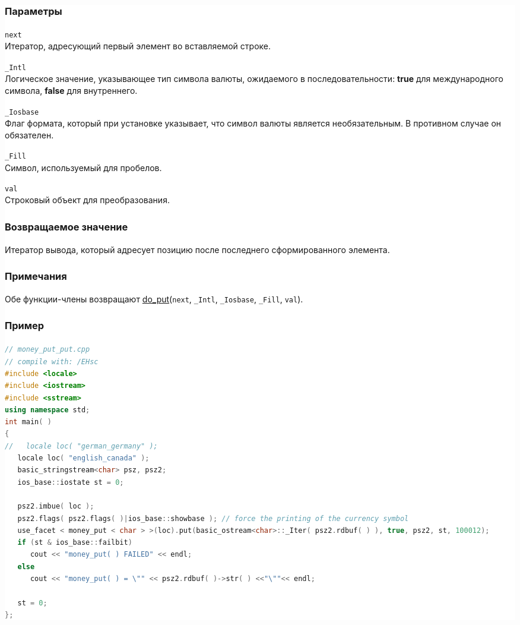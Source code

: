 ### <a name="parameters"></a>Параметры  
 `next`  
 Итератор, адресующий первый элемент во вставляемой строке.  
  
 `_Intl`  
 Логическое значение, указывающее тип символа валюты, ожидаемого в последовательности: **true** для международного символа, **false** для внутреннего.  
  
 `_Iosbase`  
 Флаг формата, который при установке указывает, что символ валюты является необязательным. В противном случае он обязателен.  
  
 `_Fill`  
 Символ, используемый для пробелов.  
  
 `val`  
 Строковый объект для преобразования.  
  
### <a name="return-value"></a>Возвращаемое значение  
 Итератор вывода, который адресует позицию после последнего сформированного элемента.  
  
### <a name="remarks"></a>Примечания  
 Обе функции-члены возвращают [do_put](#do_put)(`next`, `_Intl`, `_Iosbase`, `_Fill`, `val`).  
  
### <a name="example"></a>Пример  
  
```cpp  
// money_put_put.cpp  
// compile with: /EHsc  
#include <locale>  
#include <iostream>  
#include <sstream>  
using namespace std;  
int main( )  
{  
//   locale loc( "german_germany" );  
   locale loc( "english_canada" );  
   basic_stringstream<char> psz, psz2;  
   ios_base::iostate st = 0;  
  
   psz2.imbue( loc );  
   psz2.flags( psz2.flags( )|ios_base::showbase ); // force the printing of the currency symbol  
   use_facet < money_put < char > >(loc).put(basic_ostream<char>::_Iter( psz2.rdbuf( ) ), true, psz2, st, 100012);  
   if (st & ios_base::failbit)  
      cout << "money_put( ) FAILED" << endl;  
   else  
      cout << "money_put( ) = \"" << psz2.rdbuf( )->str( ) <<"\""<< endl;     
  
   st = 0;  
};  
```  
  